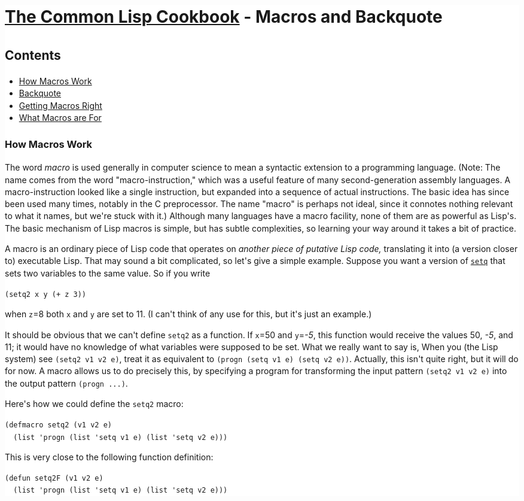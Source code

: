 [The Common Lisp Cookbook](index.html) - Macros and Backquote
=============================================================

Contents
--------

-   [How Macros Work](#LtohTOCentry-1)
-   [Backquote](#LtohTOCentry-2)
-   [Getting Macros Right](#LtohTOCentry-3)
-   [What Macros are For](#LtohTOCentry-4)

### How Macros Work

The word *macro* is used generally in computer science to mean a
syntactic extension to a programming language. (Note: The name comes
from the word "macro-instruction," which was a useful feature of many
second-generation assembly languages. A macro-instruction looked like a
single instruction, but expanded into a sequence of actual instructions.
The basic idea has since been used many times, notably in the C
preprocessor. The name "macro" is perhaps not ideal, since it connotes
nothing relevant to what it names, but we're stuck with it.) Although
many languages have a macro facility, none of them are as powerful as
Lisp's. The basic mechanism of Lisp macros is simple, but has subtle
complexities, so learning your way around it takes a bit of practice.

A macro is an ordinary piece of Lisp code that operates on *another
piece of putative Lisp code,* translating it into (a version closer to)
executable Lisp. That may sound a bit complicated, so let's give a
simple example. Suppose you want a version of
[`setq`](http://www.lispworks.com/documentation/HyperSpec/Body/s_setq.htm)
that sets two variables to the same value. So if you write

    (setq2 x y (+ z 3))

when `z`=8 both `x` and `y` are set to 11. (I can't think of any use for
this, but it's just an example.)

It should be obvious that we can't define `setq2` as a function. If
`x`=50 and `y`=*-5*, this function would receive the values 50, *-5*,
and 11; it would have no knowledge of what variables were supposed to be
set. What we really want to say is, When you (the Lisp system) see
`(setq2 v1 v2 e)`, treat it as equivalent to
`(progn (setq v1 e) (setq v2 e))`. Actually, this isn't quite right, but
it will do for now. A macro allows us to do precisely this, by
specifying a program for transforming the input pattern
`(setq2 v1 v2 e)` into the output pattern `(progn ...)`.

Here's how we could define the `setq2` macro:

    (defmacro setq2 (v1 v2 e)
      (list 'progn (list 'setq v1 e) (list 'setq v2 e)))

This is very close to the following function definition:

    (defun setq2F (v1 v2 e)
      (list 'progn (list 'setq v1 e) (list 'setq v2 e)))
